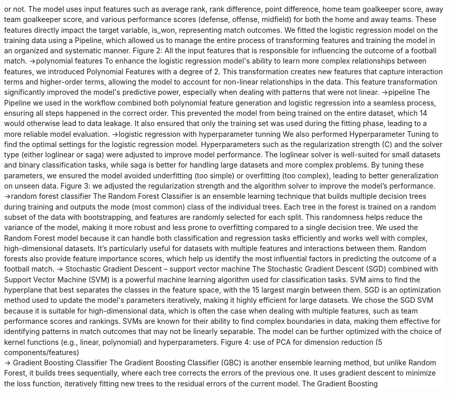 or not. The model uses input features such as average rank, rank difference, point 
difference, home team goalkeeper score, away team goalkeeper score, and various 
performance scores (defense, offense, midfield) for both the home and away teams. 
These features directly impact the target variable, is_won, representing match 
outcomes. We fitted the logistic regression model on the training data using a Pipeline, 
which allowed us to manage the entire process of transforming features and training the 
model in an organized and systematic manner. 
Figure 2: All the input features that is responsible for 
influencing the outcome of a football match. 
→polynomial features 
To enhance the logistic regression model's ability to learn more complex relationships 
between features, we introduced Polynomial Features with a degree of 2. This 
transformation creates new features that capture interaction terms and higher-order 
terms, allowing the model to account for non-linear relationships in the data. This 
feature transformation significantly improved the model's predictive power, especially 
when dealing with patterns that were not linear. 
→pipeline 
The Pipeline we used in the workflow combined both polynomial feature generation 
and logistic regression into a seamless process, ensuring all steps happened in the 
correct order. This prevented the model from being trained on the entire dataset, which 
14 
would otherwise lead to data leakage. It also ensured that only the training set was used 
during the fitting phase, leading to a more reliable model evaluation. 
→logistic regression with hyperparameter tunning 
We also performed Hyperparameter Tuning to find the optimal settings for the logistic 
regression model. Hyperparameters such as the regularization strength (C) and the 
solver type (either loglinear or saga) were adjusted to improve model performance. The 
loglinear solver is well-suited for small datasets and binary classification tasks, while 
saga is better for handling large datasets and more complex problems. By tuning these 
parameters, we ensured the model avoided underfitting (too simple) or overfitting (too 
complex), leading to better generalization on unseen data. 
Figure 3: we adjusted the regularization strength and the algorithm solver to improve 
the model’s performance. 
→random forest classifier 
The Random Forest Classifier is an ensemble learning technique that builds multiple 
decision trees during training and outputs the mode (most common) class of the 
individual trees. Each tree in the forest is trained on a random subset of the data with 
bootstrapping, and features are randomly selected for each split. This randomness helps 
reduce the variance of the model, making it more robust and less prone to overfitting 
compared to a single decision tree. We used the Random Forest model because it can 
handle both classification and regression tasks efficiently and works well with complex, 
high-dimensional datasets. It’s particularly useful for datasets with multiple features 
and interactions between them. Random forests also provide feature importance scores, 
which help us identify the most influential factors in predicting the outcome of a 
football match. 
→ Stochastic Gradient Descent – support vector machine 
The Stochastic Gradient Descent (SGD) combined with Support Vector Machine 
(SVM) is a powerful machine learning algorithm used for classification tasks. SVM 
aims to find the hyperplane that best separates the classes in the feature space, with the 
15 
largest margin between them. SGD is an optimization method used to update the 
model's parameters iteratively, making it highly efficient for large datasets. We chose 
the SGD SVM because it is suitable for high-dimensional data, which is often the case 
when dealing with multiple features, such as team performance scores and rankings. 
SVMs are known for their ability to find complex boundaries in data, making them 
effective for identifying patterns in match outcomes that may not be linearly separable. 
The model can be further optimized with the choice of kernel functions (e.g., linear, 
polynomial) and hyperparameters. 
Figure 4: use of PCA for dimension reduction (5 components/features)   
→ Gradient Boosting Classifier 
The Gradient Boosting Classifier (GBC) is another ensemble learning method, but 
unlike Random Forest, it builds trees sequentially, where each tree corrects the errors 
of the previous one. It uses gradient descent to minimize the loss function, iteratively 
fitting new trees to the residual errors of the current model. The Gradient Boosting 